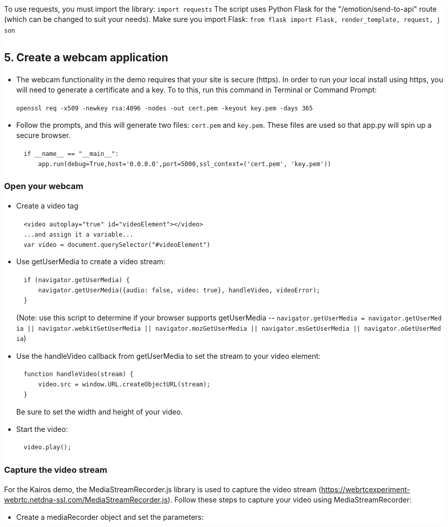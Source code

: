 To use requests, you must import the library:
`import requests`
The script uses Python Flask for the "/emotion/send-to-api" route (which can be changed to suit your needs).  Make sure you import Flask:
`from flask import Flask, render_template, request, json`

## 5. Create a webcam application

* The webcam functionality in the demo requires that your site is secure (https).  In order to run your local install using https, you will need to generate a certificate and a key.  To to this, run this command in Terminal or Command Prompt:

    ```openssl req -x509 -newkey rsa:4096 -nodes -out cert.pem -keyout key.pem -days 365```

* Follow the prompts, and this will generate two files: `cert.pem` and `key.pem`.  These files are used so that app.py will spin up a secure browser.

        if __name__ == "__main__":
            app.run(debug=True,host='0.0.0.0',port=5000,ssl_context=('cert.pem', 'key.pem'))

### Open your webcam

* Create a video tag 

        <video autoplay="true" id="videoElement"></video>
        ...and assign it a variable...
        var video = document.querySelector("#videoElement")
        
* Use getUserMedia to create a video stream:

        if (navigator.getUserMedia) {       
            navigator.getUserMedia({audio: false, video: true}, handleVideo, videoError);
        }
    
    (Note: use this script to determine if your browser supports getUserMedia -- `navigator.getUserMedia = navigator.getUserMedia || navigator.webkitGetUserMedia || navigator.mozGetUserMedia || navigator.msGetUserMedia || navigator.oGetUserMedia`)
* Use the handleVideo callback from getUserMedia to set the stream to your video element:

        function handleVideo(stream) {
            video.src = window.URL.createObjectURL(stream);
        }
        
    Be sure to set the width and height of your video.
        
* Start the video:

        video.play();
      
### Capture the video stream  

For the Kairos demo, the MediaStreamRecorder.js library is used to capture the video stream  (https://webrtcexperiment-webrtc.netdna-ssl.com/MediaStreamRecorder.js). Follow these steps to capture your video using MediaStreamRecorder:

* Create a mediaRecorder object and set the parameters:
